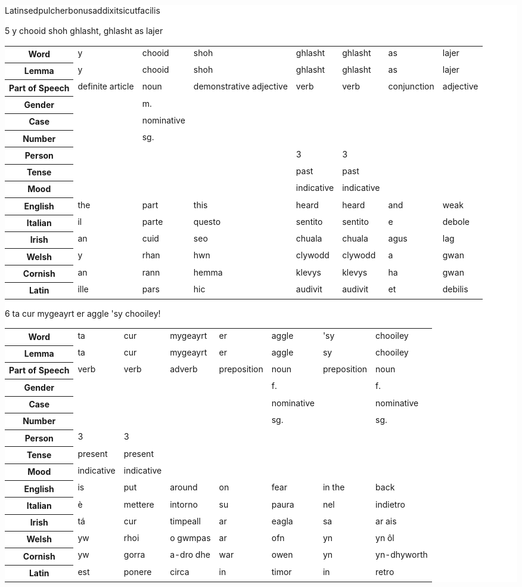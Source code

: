 <tr><th>Latin</th><td>sed</td><td>pulcher</td><td>bonus</td><td>ad</td><td>dixit</td><td>sicut</td><td>facilis</td></tr>
</table>

5 y chooid shoh ghlasht, ghlasht as lajer

<table>
<tr><th>Word</th><td>y</td><td>chooid</td><td>shoh</td><td>ghlasht</td><td>ghlasht</td><td>as</td><td>lajer</td></tr>
<tr><th>Lemma</th><td>y</td><td>chooid</td><td>shoh</td><td>ghlasht</td><td>ghlasht</td><td>as</td><td>lajer</td></tr>
<tr><th>Part of Speech</th><td>definite article</td><td>noun</td><td>demonstrative adjective</td><td>verb</td><td>verb</td><td>conjunction</td><td>adjective</td></tr>
<tr><th>Gender</th><td></td><td>m.</td><td></td><td></td><td></td><td></td><td></td></tr>
<tr><th>Case</th><td></td><td>nominative</td><td></td><td></td><td></td><td></td><td></td></tr>
<tr><th>Number</th><td></td><td>sg.</td><td></td><td></td><td></td><td></td><td></td></tr>
<tr><th>Person</th><td></td><td></td><td></td><td>3</td><td>3</td><td></td><td></td></tr>
<tr><th>Tense</th><td></td><td></td><td></td><td>past</td><td>past</td><td></td><td></td></tr>
<tr><th>Mood</th><td></td><td></td><td></td><td>indicative</td><td>indicative</td><td></td><td></td></tr>
<tr><th>English</th><td>the</td><td>part</td><td>this</td><td>heard</td><td>heard</td><td>and</td><td>weak</td></tr>
<tr><th>Italian</th><td>il</td><td>parte</td><td>questo</td><td>sentito</td><td>sentito</td><td>e</td><td>debole</td></tr>
<tr><th>Irish</th><td>an</td><td>cuid</td><td>seo</td><td>chuala</td><td>chuala</td><td>agus</td><td>lag</td></tr>
<tr><th>Welsh</th><td>y</td><td>rhan</td><td>hwn</td><td>clywodd</td><td>clywodd</td><td>a</td><td>gwan</td></tr>
<tr><th>Cornish</th><td>an</td><td>rann</td><td>hemma</td><td>klevys</td><td>klevys</td><td>ha</td><td>gwan</td></tr>
<tr><th>Latin</th><td>ille</td><td>pars</td><td>hic</td><td>audivit</td><td>audivit</td><td>et</td><td>debilis</td></tr>
</table>

6 ta cur mygeayrt er aggle 'sy chooiley!

<table>
<tr><th>Word</th><td>ta</td><td>cur</td><td>mygeayrt</td><td>er</td><td>aggle</td><td>'sy</td><td>chooiley</td></tr>
<tr><th>Lemma</th><td>ta</td><td>cur</td><td>mygeayrt</td><td>er</td><td>aggle</td><td>sy</td><td>chooiley</td></tr>
<tr><th>Part of Speech</th><td>verb</td><td>verb</td><td>adverb</td><td>preposition</td><td>noun</td><td>preposition</td><td>noun</td></tr>
<tr><th>Gender</th><td></td><td></td><td></td><td></td><td>f.</td><td></td><td>f.</td></tr>
<tr><th>Case</th><td></td><td></td><td></td><td></td><td>nominative</td><td></td><td>nominative</td></tr>
<tr><th>Number</th><td></td><td></td><td></td><td></td><td>sg.</td><td></td><td>sg.</td></tr>
<tr><th>Person</th><td>3</td><td>3</td><td></td><td></td><td></td><td></td><td></td></tr>
<tr><th>Tense</th><td>present</td><td>present</td><td></td><td></td><td></td><td></td><td></td></tr>
<tr><th>Mood</th><td>indicative</td><td>indicative</td><td></td><td></td><td></td><td></td><td></td></tr>
<tr><th>English</th><td>is</td><td>put</td><td>around</td><td>on</td><td>fear</td><td>in the</td><td>back</td></tr>
<tr><th>Italian</th><td>è</td><td>mettere</td><td>intorno</td><td>su</td><td>paura</td><td>nel</td><td>indietro</td></tr>
<tr><th>Irish</th><td>tá</td><td>cur</td><td>timpeall</td><td>ar</td><td>eagla</td><td>sa</td><td>ar ais</td></tr>
<tr><th>Welsh</th><td>yw</td><td>rhoi</td><td>o gwmpas</td><td>ar</td><td>ofn</td><td>yn</td><td>yn ôl</td></tr>
<tr><th>Cornish</th><td>yw</td><td>gorra</td><td>a-dro dhe</td><td>war</td><td>owen</td><td>yn</td><td>yn-dhyworth</td></tr>
<tr><th>Latin</th><td>est</td><td>ponere</td><td>circa</td><td>in</td><td>timor</td><td>in</td><td>retro</td></tr>
</table>
